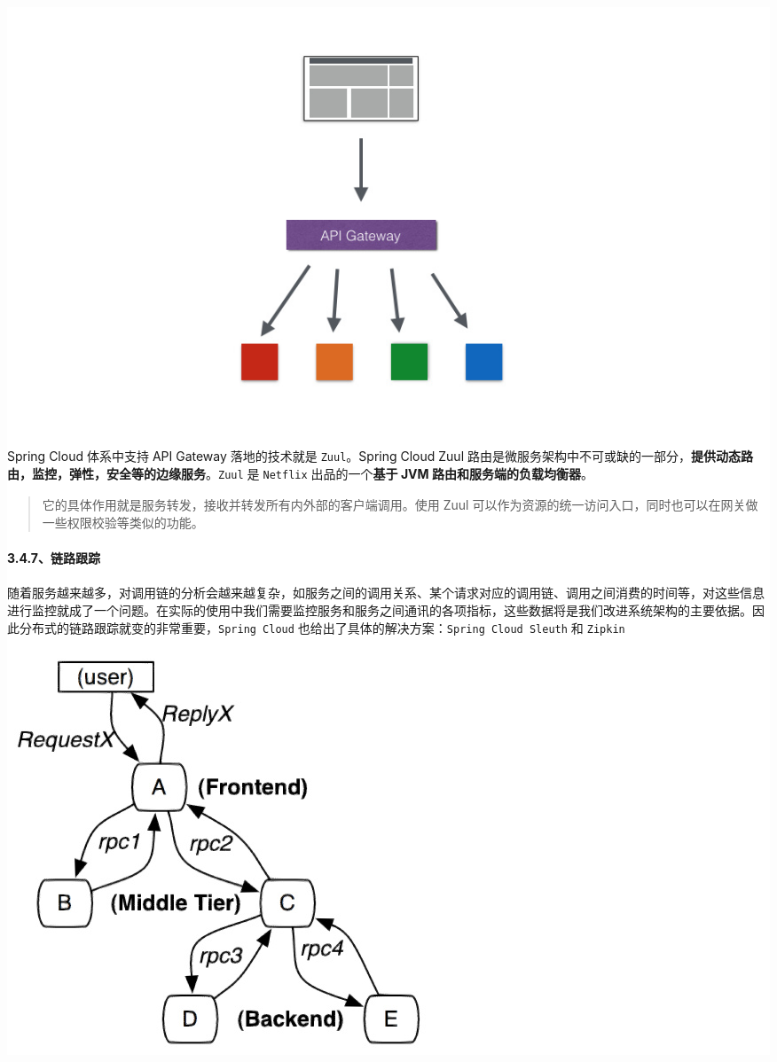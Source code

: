 ![img](.\img\006tNc79ly1fqc5ihuft2j30pi0e6mxw.jpg)

Spring Cloud 体系中支持 API Gateway 落地的技术就是 `Zuul`。Spring Cloud Zuul 路由是微服务架构中不可或缺的一部分，**提供动态路由，监控，弹性，安全等的边缘服务**。`Zuul` 是 `Netflix` 出品的一个**基于 JVM 路由和服务端的负载均衡器**。

> 它的具体作用就是服务转发，接收并转发所有内外部的客户端调用。使用 Zuul 可以作为资源的统一访问入口，同时也可以在网关做一些权限校验等类似的功能。

#### 3.4.7、链路跟踪

随着服务越来越多，对调用链的分析会越来越复杂，如服务之间的调用关系、某个请求对应的调用链、调用之间消费的时间等，对这些信息进行监控就成了一个问题。在实际的使用中我们需要监控服务和服务之间通讯的各项指标，这些数据将是我们改进系统架构的主要依据。因此分布式的链路跟踪就变的非常重要，`Spring Cloud` 也给出了具体的解决方案：`Spring Cloud Sleuth` 和 `Zipkin`

![img](.\img\006tNc79ly1fqc5j15b71j30d60cj75i.jpg)
